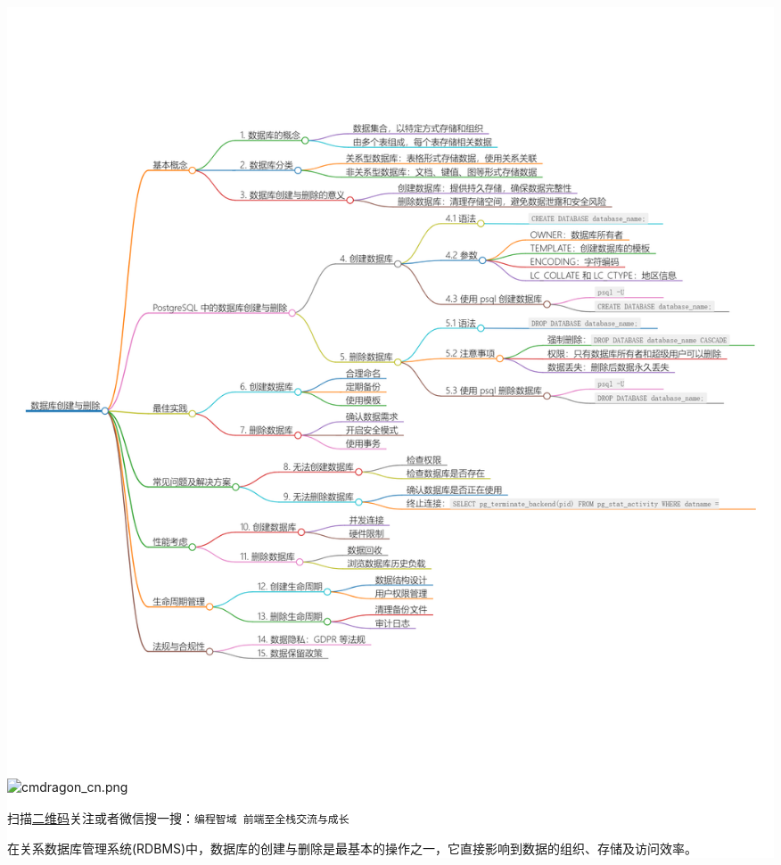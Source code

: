 <img src="/images/2024_12_31 14_35_03.png" title="2024_12_31 14_35_03.png" alt="2024_12_31 14_35_03.png"/>

<img src="https://api2.cmdragon.cn/upload/cmder/20250304_012821924.jpg" title="cmdragon_cn.png" alt="cmdragon_cn.png"/>


扫描[二维码](https://api2.cmdragon.cn/upload/cmder/20250304_012821924.jpg)关注或者微信搜一搜：`编程智域 前端至全栈交流与成长`


在关系数据库管理系统(RDBMS)中，数据库的创建与删除是最基本的操作之一，它直接影响到数据的组织、存储及访问效率。
